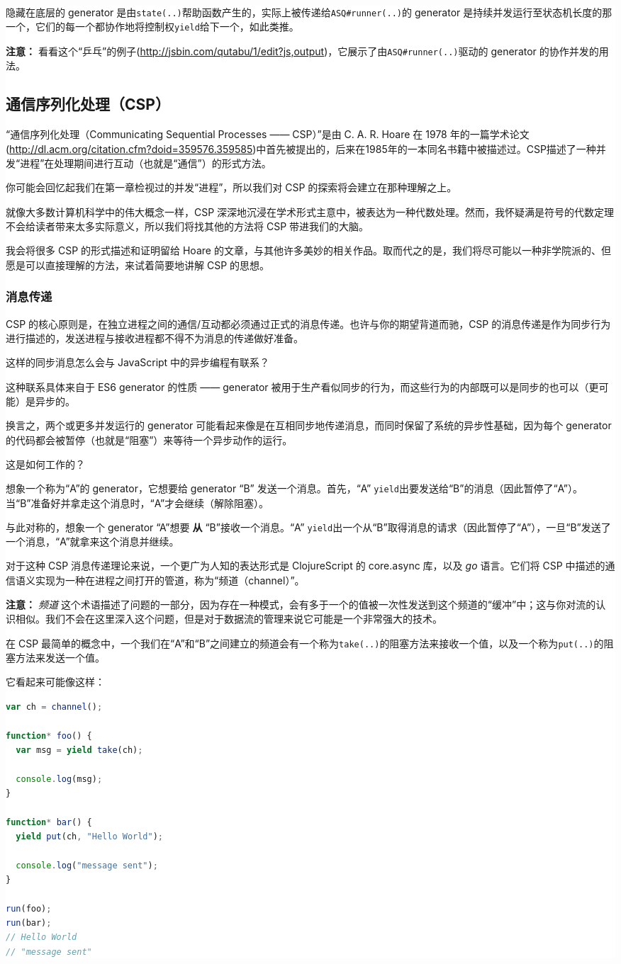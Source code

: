 隐藏在底层的 generator 是由`state(..)`帮助函数产生的，实际上被传递给`ASQ#runner(..)`的 generator 是持续并发运行至状态机长度的那一个，它们的每一个都协作地将控制权`yield`给下一个，如此类推。

**注意：** 看看这个“乒乓”的例子(http://jsbin.com/qutabu/1/edit?js,output)，它展示了由`ASQ#runner(..)`驱动的 generator 的协作并发的用法。

## 通信序列化处理（CSP）

“通信序列化处理（Communicating Sequential Processes —— CSP）”是由 C. A. R. Hoare 在 1978 年的一篇学术论文(http://dl.acm.org/citation.cfm?doid=359576.359585)中首先被提出的，后来在1985年的一本同名书籍中被描述过。CSP描述了一种并发“进程”在处理期间进行互动（也就是“通信”）的形式方法。

你可能会回忆起我们在第一章检视过的并发“进程”，所以我们对 CSP 的探索将会建立在那种理解之上。

就像大多数计算机科学中的伟大概念一样，CSP 深深地沉浸在学术形式主意中，被表达为一种代数处理。然而，我怀疑满是符号的代数定理不会给读者带来太多实际意义，所以我们将找其他的方法将 CSP 带进我们的大脑。

我会将很多 CSP 的形式描述和证明留给 Hoare 的文章，与其他许多美妙的相关作品。取而代之的是，我们将尽可能以一种非学院派的、但愿是可以直接理解的方法，来试着简要地讲解 CSP 的思想。

### 消息传递

CSP 的核心原则是，在独立进程之间的通信/互动都必须通过正式的消息传递。也许与你的期望背道而驰，CSP 的消息传递是作为同步行为进行描述的，发送进程与接收进程都不得不为消息的传递做好准备。

这样的同步消息怎么会与 JavaScript 中的异步编程有联系？

这种联系具体来自于 ES6 generator 的性质 —— generator 被用于生产看似同步的行为，而这些行为的内部既可以是同步的也可以（更可能）是异步的。

换言之，两个或更多并发运行的 generator 可能看起来像是在互相同步地传递消息，而同时保留了系统的异步性基础，因为每个 generator 的代码都会被暂停（也就是“阻塞”）来等待一个异步动作的运行。

这是如何工作的？

想象一个称为“A”的 generator，它想要给 generator “B” 发送一个消息。首先，“A” `yield`出要发送给“B”的消息（因此暂停了“A”）。当“B”准备好并拿走这个消息时，“A”才会继续（解除阻塞）。

与此对称的，想象一个 generator “A”想要 **从** “B”接收一个消息。“A” `yield`出一个从“B”取得消息的请求（因此暂停了“A”），一旦“B”发送了一个消息，“A”就拿来这个消息并继续。

对于这种 CSP 消息传递理论来说，一个更广为人知的表达形式是 ClojureScript 的 core.async 库，以及 _go_ 语言。它们将 CSP 中描述的通信语义实现为一种在进程之间打开的管道，称为“频道（channel）”。

**注意：** _频道_ 这个术语描述了问题的一部分，因为存在一种模式，会有多于一个的值被一次性发送到这个频道的“缓冲”中；这与你对流的认识相似。我们不会在这里深入这个问题，但是对于数据流的管理来说它可能是一个非常强大的技术。

在 CSP 最简单的概念中，一个我们在“A”和“B”之间建立的频道会有一个称为`take(..)`的阻塞方法来接收一个值，以及一个称为`put(..)`的阻塞方法来发送一个值。

它看起来可能像这样：

```js
var ch = channel();

function* foo() {
  var msg = yield take(ch);

  console.log(msg);
}

function* bar() {
  yield put(ch, "Hello World");

  console.log("message sent");
}

run(foo);
run(bar);
// Hello World
// "message sent"
```
